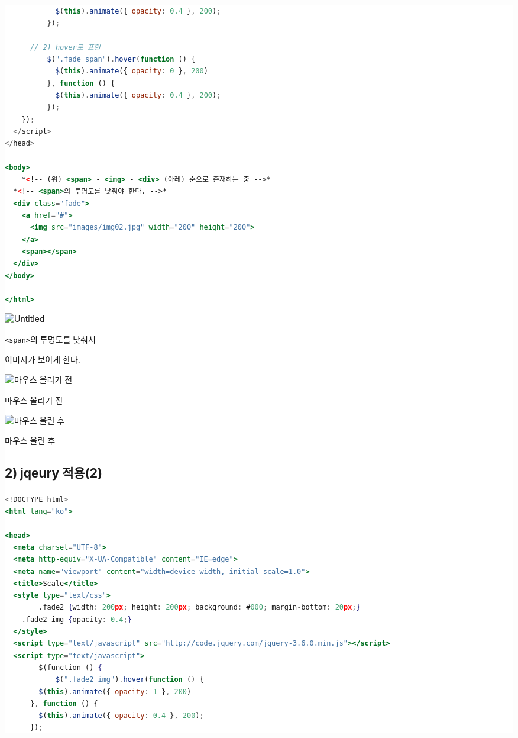 ```jsx
	        $(this).animate({ opacity: 0.4 }, 200);
	      });

      // 2) hover로 표현
	      $(".fade span").hover(function () {
	        $(this).animate({ opacity: 0 }, 200)
	      }, function () {
	        $(this).animate({ opacity: 0.4 }, 200);
	      });
    });
  </script>
</head>

<body>
	*<!-- (위) <span> - <img> - <div> (아레) 순으로 존재하는 중 -->*
  *<!-- <span>의 투명도를 낮춰야 한다. -->*
  <div class="fade">
    <a href="#">
      <img src="images/img02.jpg" width="200" height="200">
    </a>
    <span></span>
  </div>
</body>

</html>
```

![Untitled](https://s3.us-west-2.amazonaws.com/secure.notion-static.com/8ca8c861-0962-4acb-ac35-9f76d6d1cae2/Untitled.png?X-Amz-Algorithm=AWS4-HMAC-SHA256&X-Amz-Content-Sha256=UNSIGNED-PAYLOAD&X-Amz-Credential=AKIAT73L2G45EIPT3X45%2F20211220%2Fus-west-2%2Fs3%2Faws4_request&X-Amz-Date=20211220T081046Z&X-Amz-Expires=86400&X-Amz-Signature=c77138b47f24b56c88c2cf478a99aeea0b59aab00074df49053391c8c5462d9d&X-Amz-SignedHeaders=host&response-content-disposition=filename%20%3D%22Untitled.png%22&x-id=GetObject)

`<span>`의 투명도를 낮춰서

이미지가 보이게 한다.

![마우스 올리기 전](https://s3.us-west-2.amazonaws.com/secure.notion-static.com/7b3dbbea-f430-4ebf-87b9-f5a797e08a32/Untitled.png?X-Amz-Algorithm=AWS4-HMAC-SHA256&X-Amz-Content-Sha256=UNSIGNED-PAYLOAD&X-Amz-Credential=AKIAT73L2G45EIPT3X45%2F20211220%2Fus-west-2%2Fs3%2Faws4_request&X-Amz-Date=20211220T081052Z&X-Amz-Expires=86400&X-Amz-Signature=d1af1fa9df49808a16090f46edce06a73d7ef9341d52a587de901e32fd559e7f&X-Amz-SignedHeaders=host&response-content-disposition=filename%20%3D%22Untitled.png%22&x-id=GetObject)

마우스 올리기 전

![마우스 올린 후](https://s3.us-west-2.amazonaws.com/secure.notion-static.com/61ac7e23-0e0f-4f1a-8dd0-5d245b7ea4f4/Untitled.png?X-Amz-Algorithm=AWS4-HMAC-SHA256&X-Amz-Content-Sha256=UNSIGNED-PAYLOAD&X-Amz-Credential=AKIAT73L2G45EIPT3X45%2F20211220%2Fus-west-2%2Fs3%2Faws4_request&X-Amz-Date=20211220T081059Z&X-Amz-Expires=86400&X-Amz-Signature=307514310e2db1e990ecbc3274f3da39948d3db49b7616a5542cd84142fa502b&X-Amz-SignedHeaders=host&response-content-disposition=filename%20%3D%22Untitled.png%22&x-id=GetObject)

마우스 올린 후

## 2) jqeury 적용(2)

```jsx
<!DOCTYPE html>
<html lang="ko">

<head>
  <meta charset="UTF-8">
  <meta http-equiv="X-UA-Compatible" content="IE=edge">
  <meta name="viewport" content="width=device-width, initial-scale=1.0">
  <title>Scale</title>
  <style type="text/css">
		.fade2 {width: 200px; height: 200px; background: #000; margin-bottom: 20px;}
    .fade2 img {opacity: 0.4;}
  </style>
  <script type="text/javascript" src="http://code.jquery.com/jquery-3.6.0.min.js"></script>
  <script type="text/javascript">
		$(function () {
			$(".fade2 img").hover(function () {
        $(this).animate({ opacity: 1 }, 200)
      }, function () {
        $(this).animate({ opacity: 0.4 }, 200);
      });
```